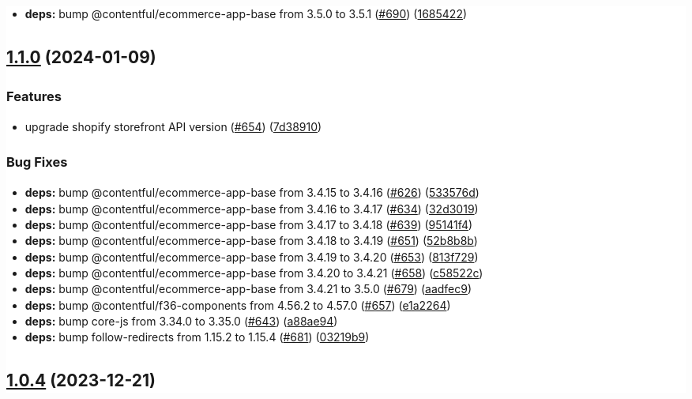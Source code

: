 * **deps:** bump @contentful/ecommerce-app-base from 3.5.0 to 3.5.1 ([#690](https://github.com/contentful/marketplace-partner-apps/issues/690)) ([1685422](https://github.com/contentful/marketplace-partner-apps/commit/16854227a3dd34762a37af8d176434b7114f7c2c))

## [1.1.0](https://github.com/contentful/marketplace-partner-apps/compare/shopify-sku-v1.0.4...shopify-sku-v1.1.0) (2024-01-09)


### Features

* upgrade shopify storefront API version ([#654](https://github.com/contentful/marketplace-partner-apps/issues/654)) ([7d38910](https://github.com/contentful/marketplace-partner-apps/commit/7d389101091e48cf45af4483ae9b48ac0ef345fc))


### Bug Fixes

* **deps:** bump @contentful/ecommerce-app-base from 3.4.15 to 3.4.16 ([#626](https://github.com/contentful/marketplace-partner-apps/issues/626)) ([533576d](https://github.com/contentful/marketplace-partner-apps/commit/533576d75908d86e6c72e8754d834e0396babc26))
* **deps:** bump @contentful/ecommerce-app-base from 3.4.16 to 3.4.17 ([#634](https://github.com/contentful/marketplace-partner-apps/issues/634)) ([32d3019](https://github.com/contentful/marketplace-partner-apps/commit/32d3019581262dabae71bdc0b2e97f5278f447ae))
* **deps:** bump @contentful/ecommerce-app-base from 3.4.17 to 3.4.18 ([#639](https://github.com/contentful/marketplace-partner-apps/issues/639)) ([95141f4](https://github.com/contentful/marketplace-partner-apps/commit/95141f462aba9e1cc7e1a15f3fb01b26720b0ee4))
* **deps:** bump @contentful/ecommerce-app-base from 3.4.18 to 3.4.19 ([#651](https://github.com/contentful/marketplace-partner-apps/issues/651)) ([52b8b8b](https://github.com/contentful/marketplace-partner-apps/commit/52b8b8b6154ea80cf870173faa201b961aeba9d9))
* **deps:** bump @contentful/ecommerce-app-base from 3.4.19 to 3.4.20 ([#653](https://github.com/contentful/marketplace-partner-apps/issues/653)) ([813f729](https://github.com/contentful/marketplace-partner-apps/commit/813f729dbff45480f7f0d370860c2238cc1d7441))
* **deps:** bump @contentful/ecommerce-app-base from 3.4.20 to 3.4.21 ([#658](https://github.com/contentful/marketplace-partner-apps/issues/658)) ([c58522c](https://github.com/contentful/marketplace-partner-apps/commit/c58522cffcff4bf5cadce78aa80bed9ecb1199e3))
* **deps:** bump @contentful/ecommerce-app-base from 3.4.21 to 3.5.0 ([#679](https://github.com/contentful/marketplace-partner-apps/issues/679)) ([aadfec9](https://github.com/contentful/marketplace-partner-apps/commit/aadfec9f34bbb7c258a034969507c0c008143f66))
* **deps:** bump @contentful/f36-components from 4.56.2 to 4.57.0 ([#657](https://github.com/contentful/marketplace-partner-apps/issues/657)) ([e1a2264](https://github.com/contentful/marketplace-partner-apps/commit/e1a226405fd012d9ebb5c8e94eb8cedeaae48174))
* **deps:** bump core-js from 3.34.0 to 3.35.0 ([#643](https://github.com/contentful/marketplace-partner-apps/issues/643)) ([a88ae94](https://github.com/contentful/marketplace-partner-apps/commit/a88ae946f75c45953d6b4b3d3c0de6f9ad0a6d9c))
* **deps:** bump follow-redirects from 1.15.2 to 1.15.4 ([#681](https://github.com/contentful/marketplace-partner-apps/issues/681)) ([03219b9](https://github.com/contentful/marketplace-partner-apps/commit/03219b94e98d5c183e8b5736ba23cfd5b28f4981))

## [1.0.4](https://github.com/contentful/marketplace-partner-apps/compare/shopify-sku-v1.0.3...shopify-sku-v1.0.4) (2023-12-21)
